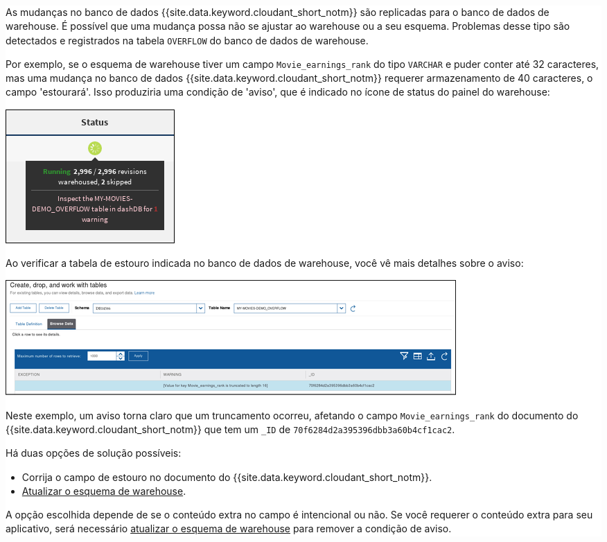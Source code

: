 As mudanças no banco de dados {{site.data.keyword.cloudant_short_notm}} são replicadas para o banco de dados de warehouse.
É possível que uma mudança possa não se ajustar ao warehouse ou a seu esquema.
Problemas desse tipo são detectados e registrados na tabela `OVERFLOW` do banco de dados de warehouse.

Por exemplo,
se o esquema de warehouse tiver um campo `Movie_earnings_rank` do tipo `VARCHAR`
e puder conter até 32 caracteres,
mas uma mudança no banco de dados {{site.data.keyword.cloudant_short_notm}} requerer armazenamento de 40 caracteres,
o campo 'estourará'.
Isso produziria uma condição de 'aviso',
que é indicado no ícone de status do painel do warehouse:

![Captura de tela mostrando a mensagem de aviso no ícone de status.](../images/overflowWarning.png)

Ao verificar a tabela de estouro indicada no banco de dados de warehouse,
você vê mais detalhes sobre o aviso:

![Captura de tela mostrando os detalhes da mensagem de aviso na tabela Estouro do banco de dados de warehouse.](../images/overflowWarningDetail.png)

Neste exemplo,
um aviso torna claro que um truncamento ocorreu,
afetando o campo `Movie_earnings_rank` do documento do {{site.data.keyword.cloudant_short_notm}} que tem um `_ID` de `70f6284d2a395396dbb3a60b4cf1cac2`.

Há duas opções de solução possíveis:

-   Corrija o campo de estouro no documento do {{site.data.keyword.cloudant_short_notm}}.
-   [Atualizar o esquema de warehouse](#customizing-the-warehouse-schema).

A opção escolhida depende de se o conteúdo extra no campo é intencional ou não.
Se você requerer o conteúdo extra para seu aplicativo,
será necessário
[atualizar o esquema de warehouse](#customizing-the-warehouse-schema) para remover a condição de aviso.

